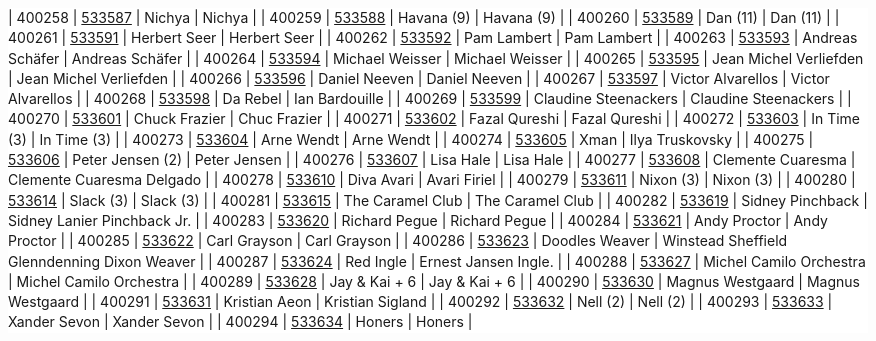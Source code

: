 | 400258 | [533587](https://www.discogs.com/artist/533587) | Nichya | Nichya |
| 400259 | [533588](https://www.discogs.com/artist/533588) | Havana (9) | Havana (9) |
| 400260 | [533589](https://www.discogs.com/artist/533589) | Dan (11) | Dan (11) |
| 400261 | [533591](https://www.discogs.com/artist/533591) | Herbert Seer | Herbert Seer |
| 400262 | [533592](https://www.discogs.com/artist/533592) | Pam Lambert | Pam Lambert |
| 400263 | [533593](https://www.discogs.com/artist/533593) | Andreas Schäfer | Andreas Schäfer |
| 400264 | [533594](https://www.discogs.com/artist/533594) | Michael Weisser | Michael Weisser |
| 400265 | [533595](https://www.discogs.com/artist/533595) | Jean Michel Verliefden | Jean Michel Verliefden |
| 400266 | [533596](https://www.discogs.com/artist/533596) | Daniel Neeven | Daniel Neeven |
| 400267 | [533597](https://www.discogs.com/artist/533597) | Victor Alvarellos | Victor Alvarellos |
| 400268 | [533598](https://www.discogs.com/artist/533598) | Da Rebel | Ian Bardouille |
| 400269 | [533599](https://www.discogs.com/artist/533599) | Claudine Steenackers | Claudine Steenackers |
| 400270 | [533601](https://www.discogs.com/artist/533601) | Chuck Frazier | Chuc Frazier |
| 400271 | [533602](https://www.discogs.com/artist/533602) | Fazal Qureshi | Fazal Qureshi |
| 400272 | [533603](https://www.discogs.com/artist/533603) | In Time (3) | In Time (3) |
| 400273 | [533604](https://www.discogs.com/artist/533604) | Arne Wendt | Arne Wendt |
| 400274 | [533605](https://www.discogs.com/artist/533605) | Xman | Ilya Truskovsky |
| 400275 | [533606](https://www.discogs.com/artist/533606) | Peter Jensen (2) | Peter Jensen |
| 400276 | [533607](https://www.discogs.com/artist/533607) | Lisa Hale | Lisa Hale |
| 400277 | [533608](https://www.discogs.com/artist/533608) | Clemente Cuaresma | Clemente Cuaresma Delgado |
| 400278 | [533610](https://www.discogs.com/artist/533610) | Diva Avari | Avari Firiel |
| 400279 | [533611](https://www.discogs.com/artist/533611) | Nixon (3) | Nixon (3) |
| 400280 | [533614](https://www.discogs.com/artist/533614) | Slack (3) | Slack (3) |
| 400281 | [533615](https://www.discogs.com/artist/533615) | The Caramel Club | The Caramel Club |
| 400282 | [533619](https://www.discogs.com/artist/533619) | Sidney Pinchback | Sidney Lanier Pinchback Jr. |
| 400283 | [533620](https://www.discogs.com/artist/533620) | Richard Pegue | Richard Pegue |
| 400284 | [533621](https://www.discogs.com/artist/533621) | Andy Proctor | Andy Proctor |
| 400285 | [533622](https://www.discogs.com/artist/533622) | Carl Grayson | Carl Grayson |
| 400286 | [533623](https://www.discogs.com/artist/533623) | Doodles Weaver | Winstead Sheffield Glenndenning Dixon Weaver |
| 400287 | [533624](https://www.discogs.com/artist/533624) | Red Ingle | Ernest Jansen Ingle. |
| 400288 | [533627](https://www.discogs.com/artist/533627) | Michel Camilo Orchestra | Michel Camilo Orchestra |
| 400289 | [533628](https://www.discogs.com/artist/533628) | Jay & Kai + 6 | Jay & Kai + 6 |
| 400290 | [533630](https://www.discogs.com/artist/533630) | Magnus Westgaard | Magnus Westgaard |
| 400291 | [533631](https://www.discogs.com/artist/533631) | Kristian Aeon | Kristian Sigland |
| 400292 | [533632](https://www.discogs.com/artist/533632) | Nell (2) | Nell (2) |
| 400293 | [533633](https://www.discogs.com/artist/533633) | Xander Sevon | Xander Sevon |
| 400294 | [533634](https://www.discogs.com/artist/533634) | Honers | Honers |